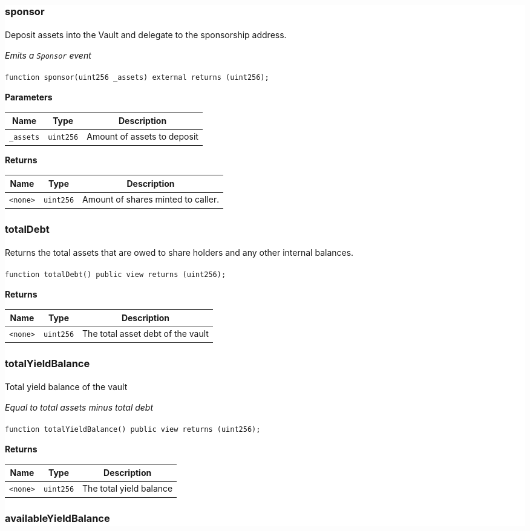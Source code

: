 
### sponsor

Deposit assets into the Vault and delegate to the sponsorship address.

*Emits a `Sponsor` event*


```solidity
function sponsor(uint256 _assets) external returns (uint256);
```
**Parameters**

|Name|Type|Description|
|----|----|-----------|
|`_assets`|`uint256`|Amount of assets to deposit|

**Returns**

|Name|Type|Description|
|----|----|-----------|
|`<none>`|`uint256`|Amount of shares minted to caller.|


### totalDebt

Returns the total assets that are owed to share holders and any other internal balances.


```solidity
function totalDebt() public view returns (uint256);
```
**Returns**

|Name|Type|Description|
|----|----|-----------|
|`<none>`|`uint256`|The total asset debt of the vault|


### totalYieldBalance

Total yield balance of the vault

*Equal to total assets minus total debt*


```solidity
function totalYieldBalance() public view returns (uint256);
```
**Returns**

|Name|Type|Description|
|----|----|-----------|
|`<none>`|`uint256`|The total yield balance|


### availableYieldBalance
